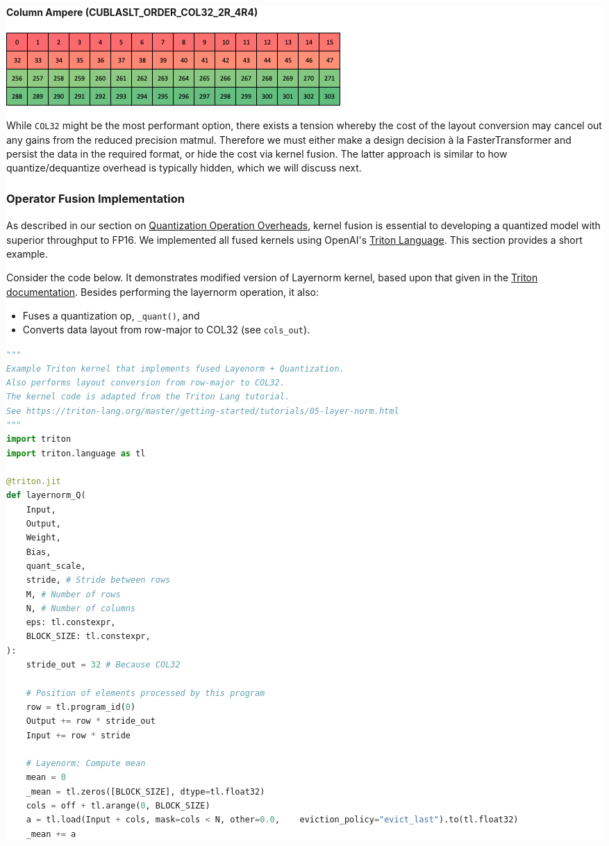 #### Column Ampere (CUBLASLT_ORDER_COL32_2R_4R4)
![](_attachments/Pasted%20image%2020230329113458.png)

While `COL32` might be the most performant option, there exists a tension whereby the cost of the layout conversion may cancel out any gains from the reduced precision matmul. Therefore we must either make a design decision à la FasterTransformer and persist the data in the required format, or hide the cost via kernel fusion. The latter approach is similar to how quantize/dequantize overhead is typically hidden, which we will discuss next.

### Operator Fusion Implementation
As described in our section on [Quantization Operation Overheads](#Quantization%20Operation%20Overheads), kernel fusion is essential to developing a quantized model with superior throughput to FP16. We implemented all fused kernels using OpenAI's [Triton Language](https://github.com/openai/triton). This section provides a short example. 

Consider the code below. It demonstrates modified version of Layernorm kernel, based upon that given in the [Triton documentation](https://triton-lang.org/master/getting-started/tutorials/05-layer-norm.html). Besides performing the layernorm operation, it also:

* Fuses a quantization op, `_quant()`, and
* Converts data layout from row-major to COL32 (see `cols_out`).

```python
"""
Example Triton kernel that implements fused Layenorm + Quantization.
Also performs layout conversion from row-major to COL32.
The kernel code is adapted from the Triton Lang tutorial.
See https://triton-lang.org/master/getting-started/tutorials/05-layer-norm.html
"""
import triton
import triton.language as tl

@triton.jit
def layernorm_Q(
	Input,
	Output,
	Weight,
	Bias,
	quant_scale,
	stride, # Stride between rows
	M, # Number of rows
	N, # Number of columns
	eps: tl.constexpr,
	BLOCK_SIZE: tl.constexpr,
):
	stride_out = 32 # Because COL32

	# Position of elements processed by this program
	row = tl.program_id(0)
	Output += row * stride_out
	Input += row * stride

	# Layenorm: Compute mean
	mean = 0
	_mean = tl.zeros([BLOCK_SIZE], dtype=tl.float32)
	cols = off + tl.arange(0, BLOCK_SIZE)
	a = tl.load(Input + cols, mask=cols < N, other=0.0,    eviction_policy="evict_last").to(tl.float32)
	_mean += a
```